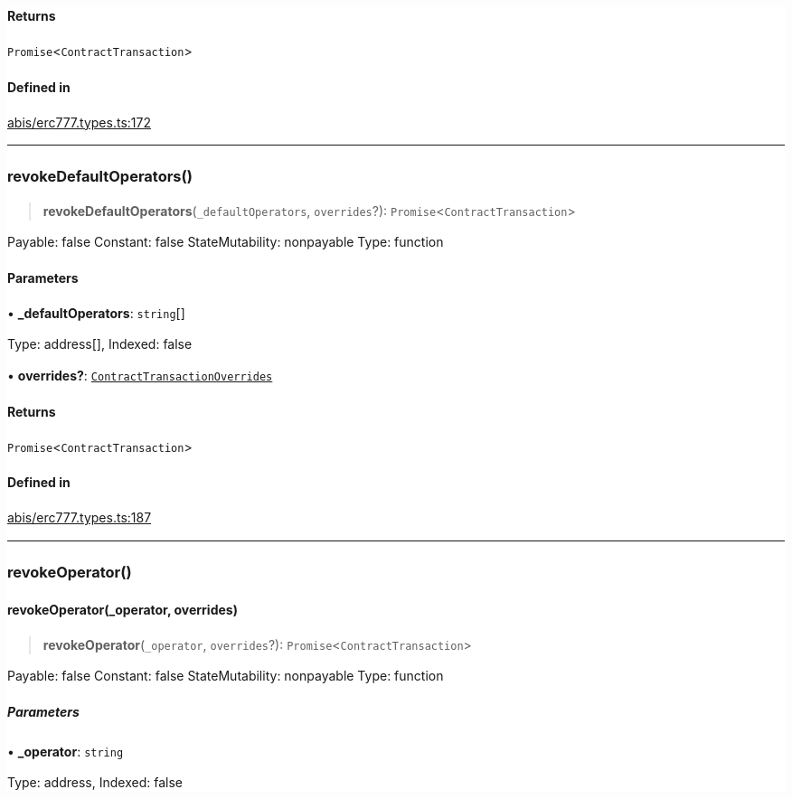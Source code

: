 #### Returns

`Promise`\<`ContractTransaction`\>

#### Defined in

[abis/erc777.types.ts:172](https://github.com/niZmosis/ethereum-multicall/blob/2a2d077a99c23b464a4e40dd6375d06ce98594bd/packages/types/src/abis/erc777.types.ts#L172)

***

### revokeDefaultOperators()

> **revokeDefaultOperators**(`_defaultOperators`, `overrides`?): `Promise`\<`ContractTransaction`\>

Payable: false
Constant: false
StateMutability: nonpayable
Type: function

#### Parameters

• **\_defaultOperators**: `string`[]

Type: address[], Indexed: false

• **overrides?**: [`ContractTransactionOverrides`](../../../type-aliases/ContractTransactionOverrides.md)

#### Returns

`Promise`\<`ContractTransaction`\>

#### Defined in

[abis/erc777.types.ts:187](https://github.com/niZmosis/ethereum-multicall/blob/2a2d077a99c23b464a4e40dd6375d06ce98594bd/packages/types/src/abis/erc777.types.ts#L187)

***

### revokeOperator()

#### revokeOperator(_operator, overrides)

> **revokeOperator**(`_operator`, `overrides`?): `Promise`\<`ContractTransaction`\>

Payable: false
Constant: false
StateMutability: nonpayable
Type: function

##### Parameters

• **\_operator**: `string`

Type: address, Indexed: false
